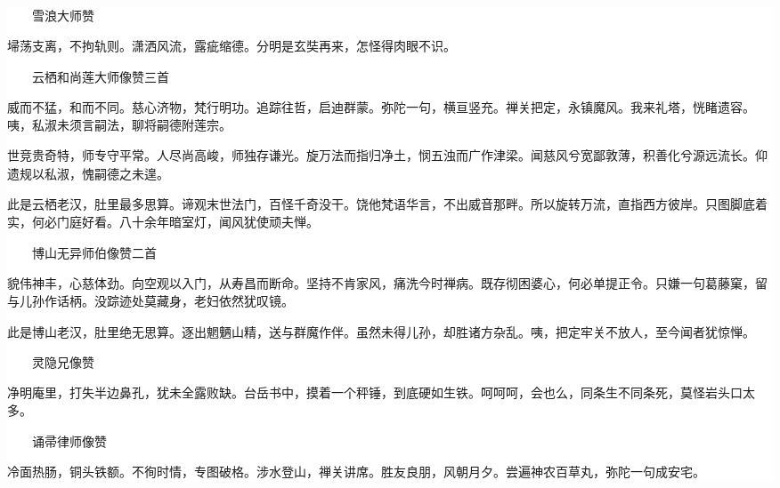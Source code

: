 　　雪浪大师赞

埽荡支离，不拘轨则。潇洒风流，露疵缩德。分明是玄奘再来，怎怪得肉眼不识。

　　云栖和尚莲大师像赞三首

威而不猛，和而不同。慈心济物，梵行明功。追踪往哲，启迪群蒙。弥陀一句，横亘竖充。禅关把定，永镇魔风。我来礼塔，恍睹遗容。咦，私淑未须言嗣法，聊将嗣德附莲宗。

世竞贵奇特，师专守平常。人尽尚高峻，师独存谦光。旋万法而指归净土，悯五浊而广作津梁。闻慈风兮宽鄙敦薄，积善化兮源远流长。仰遗规以私淑，愧嗣德之未遑。

此是云栖老汉，肚里最多思算。谛观末世法门，百怪千奇没干。饶他梵语华言，不出威音那畔。所以旋转万流，直指西方彼岸。只图脚底着实，何必门庭好看。八十余年暗室灯，闻风犹使顽夫惮。

　　博山无异师伯像赞二首

貌伟神丰，心慈体劲。向空观以入门，从寿昌而断命。坚持不肯家风，痛洗今时禅病。既存彻困婆心，何必单提正令。只嫌一句葛藤窠，留与儿孙作话柄。没踪迹处莫藏身，老妇依然犹叹镜。

此是博山老汉，肚里绝无思算。逐出魍魉山精，送与群魔作伴。虽然未得儿孙，却胜诸方杂乱。咦，把定牢关不放人，至今闻者犹惊惮。

　　灵隐兄像赞

净明庵里，打失半边鼻孔，犹未全露败缺。台岳书中，摸着一个秤锤，到底硬如生铁。呵呵呵，会也么，同条生不同条死，莫怪岩头口太多。

　　诵帚律师像赞

冷面热肠，铜头铁额。不徇时情，专图破格。涉水登山，禅关讲席。胜友良朋，风朝月夕。尝遍神农百草丸，弥陀一句成安宅。

